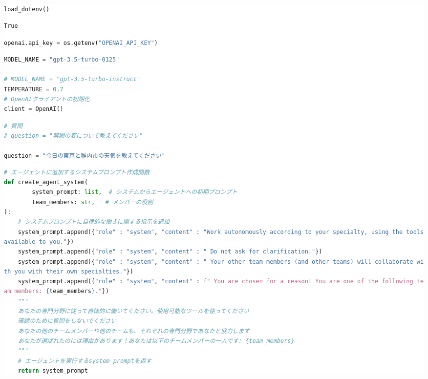 
```python
load_dotenv()
```




    True




```python
openai.api_key = os.getenv("OPENAI_API_KEY")
```


```python
MODEL_NAME = "gpt-3.5-turbo-0125"

# MODEL_NAME = "gpt-3.5-turbo-instruct"
TEMPERATURE = 0.7
# OpenAIクライアントの初期化
client = OpenAI()
```


```python
# 質問
# question = "禁闕の変について教えてください"

question = "今日の東京と稚内市の天気を教えてください"
```




```python
# エージェントに追加するシステムプロンプト作成関数
def create_agent_system(
        system_prompt: list,  # システムからエージェントへの初期プロンプト
        team_members: str,   # メンバーの役割
):
    # システムプロンプトに自律的な働きに関する指示を追加
    system_prompt.append({"role" : "system", "content" : "Work autonomously according to your specialty, using the tools available to you."})
    system_prompt.append({"role" : "system", "content" : " Do not ask for clarification."})
    system_prompt.append({"role" : "system", "content" : " Your other team members (and other teams) will collaborate with you with their own specialties."})
    system_prompt.append({"role" : "system", "content" : f" You are chosen for a reason! You are one of the following team members: {team_members}."})
    """
    あなたの専門分野に従って自律的に働いてください。使用可能なツールを使ってください
    確認のために質問をしないでください
    あなたの他のチームメンバーや他のチームも、それぞれの専門分野であなたと協力します
    あなたが選ばれたのには理由があります！あなたは以下のチームメンバーの一人です: {team_members}
    """
    # エージェントを実行するsystem_promptを返す
    return system_prompt
```
